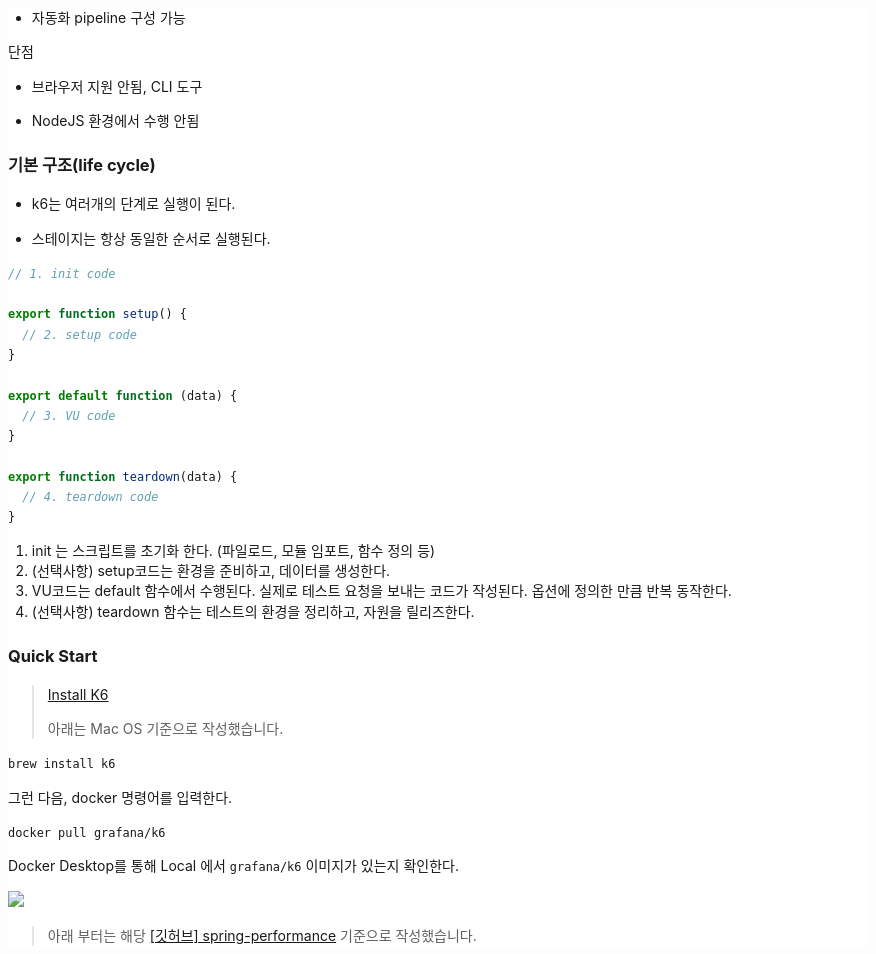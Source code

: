 * 자동화 pipeline 구성 가능

단점

* 브라우저 지원 안됨, CLI 도구

* NodeJS 환경에서 수행 안됨

### 기본 구조(life cycle)

* k6는 여러개의 단계로 실행이 된다.

* 스테이지는 항상 동일한 순서로 실행된다.

```js
// 1. init code

export function setup() {
  // 2. setup code
}

export default function (data) {
  // 3. VU code
}

export function teardown(data) {
  // 4. teardown code
}
```

1. init 는 스크립트를 초기화 한다. (파일로드, 모듈 임포트, 함수 정의 등)
2. (선택사항) setup코드는 환경을 준비하고, 데이터를 생성한다.
3. VU코드는 default 함수에서 수행된다. 실제로 테스트 요청을 보내는 코드가 작성된다. 옵션에 정의한 만큼 반복 동작한다.
4. (선택사항) teardown 함수는 테스트의 환경을 정리하고, 자원을 릴리즈한다.

### Quick Start

> [Install K6](https://grafana.com/docs/k6/latest/set-up/install-k6/)
> 
> 아래는 Mac OS 기준으로 작성했습니다.

```bash
brew install k6
```

그런 다음, docker 명령어를 입력한다.

```bash
docker pull grafana/k6
```

Docker Desktop를 통해 Local 에서 `grafana/k6` 이미지가 있는지 확인한다.

![](/assets/img/technology/technology_docker_desktop_grafana_k6.png)

> 아래 부터는 해당 [[깃허브] spring-performance](https://github.com/devFancy/KoJaPlayground/tree/main/spring-performance) 기준으로 작성했습니다.
